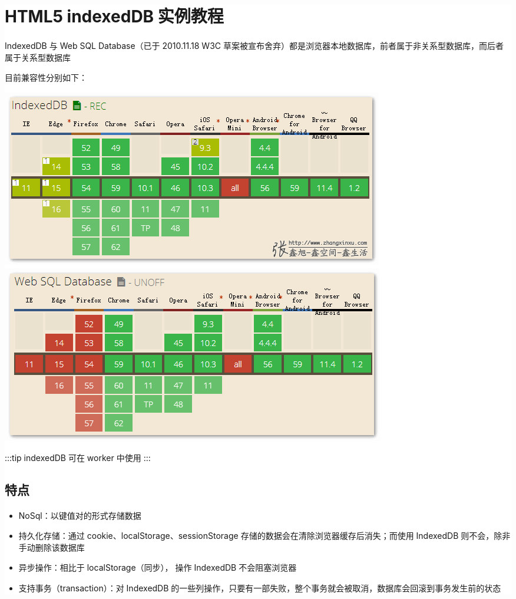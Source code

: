 # HTML5 indexedDB 实例教程

IndexedDB 与 Web SQL Database（已于 2010.11.18 W3C 草案被宣布舍弃）都是浏览器本地数据库，前者属于非关系型数据库，而后者属于关系型数据库

目前兼容性分别如下：

![](./assets/2017-07-18_213146.png)
![](./assets/2017-07-18_213239.png)

:::tip
indexedDB 可在 worker 中使用
:::

## 特点

- NoSql：以键值对的形式存储数据

- 持久化存储：通过 cookie、localStorage、sessionStorage 存储的数据会在清除浏览器缓存后消失；而使用 IndexedDB 则不会，除非手动删除该数据库

- 异步操作：相比于 localStorage（同步）， 操作 IndexedDB 不会阻塞浏览器

- 支持事务（transaction）：对 IndexedDB 的一些列操作，只要有一部失败，整个事务就会被取消，数据库会回滚到事务发生前的状态
